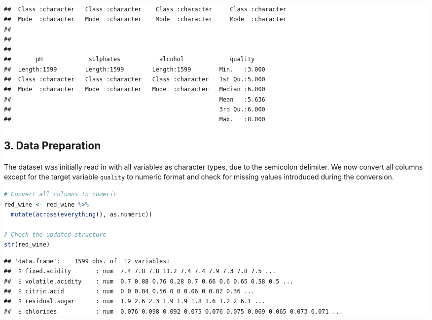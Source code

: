     ##  Class :character   Class :character    Class :character     Class :character  
    ##  Mode  :character   Mode  :character    Mode  :character     Mode  :character  
    ##                                                                                
    ##                                                                                
    ##                                                                                
    ##       pH             sulphates           alcohol             quality     
    ##  Length:1599        Length:1599        Length:1599        Min.   :3.000  
    ##  Class :character   Class :character   Class :character   1st Qu.:5.000  
    ##  Mode  :character   Mode  :character   Mode  :character   Median :6.000  
    ##                                                           Mean   :5.636  
    ##                                                           3rd Qu.:6.000  
    ##                                                           Max.   :8.000

## 3. Data Preparation

The dataset was initially read in with all variables as character types, due to the semicolon delimiter. We now convert all columns except for the target variable `quality` to numeric format and check for missing values introduced during the conversion.

``` r
# Convert all columns to numeric
red_wine <- red_wine %>%
  mutate(across(everything(), as.numeric))

# Check the updated structure
str(red_wine)
```

    ## 'data.frame':    1599 obs. of  12 variables:
    ##  $ fixed.acidity       : num  7.4 7.8 7.8 11.2 7.4 7.4 7.9 7.3 7.8 7.5 ...
    ##  $ volatile.acidity    : num  0.7 0.88 0.76 0.28 0.7 0.66 0.6 0.65 0.58 0.5 ...
    ##  $ citric.acid         : num  0 0 0.04 0.56 0 0 0.06 0 0.02 0.36 ...
    ##  $ residual.sugar      : num  1.9 2.6 2.3 1.9 1.9 1.8 1.6 1.2 2 6.1 ...
    ##  $ chlorides           : num  0.076 0.098 0.092 0.075 0.076 0.075 0.069 0.065 0.073 0.071 ...